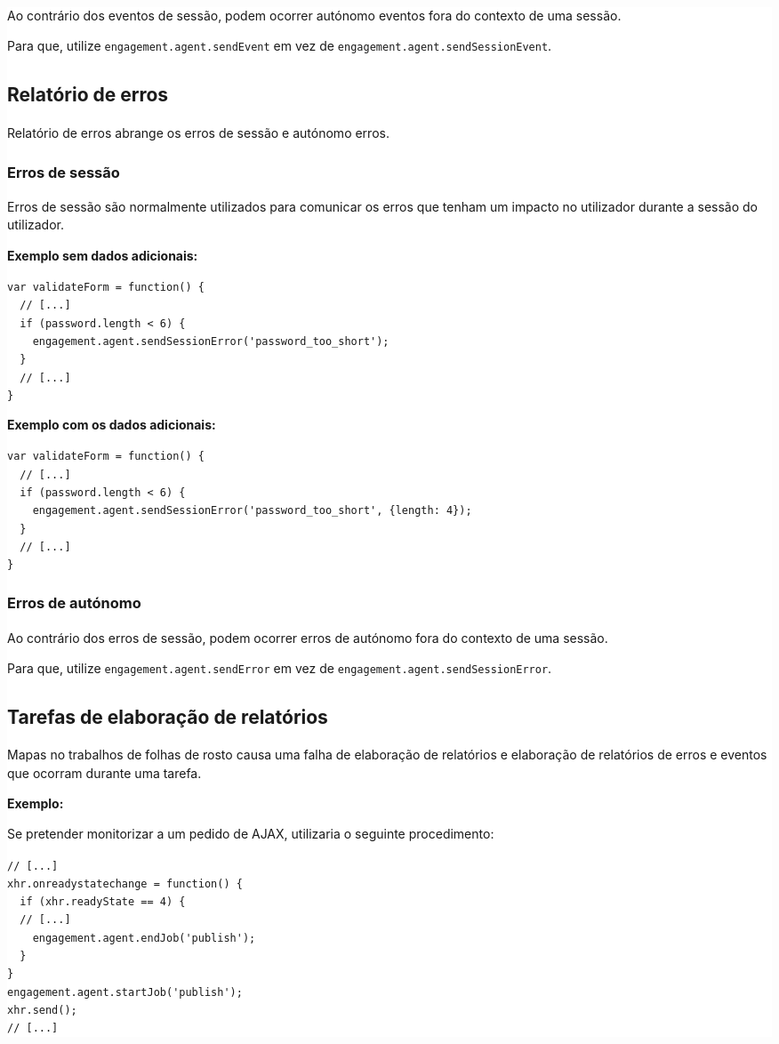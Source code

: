 Ao contrário dos eventos de sessão, podem ocorrer autónomo eventos fora do contexto de uma sessão.

Para que, utilize ``engagement.agent.sendEvent`` em vez de ``engagement.agent.sendSessionEvent``.

## <a name="reporting-errors"></a>Relatório de erros

Relatório de erros abrange os erros de sessão e autónomo erros.

### <a name="session-errors"></a>Erros de sessão

Erros de sessão são normalmente utilizados para comunicar os erros que tenham um impacto no utilizador durante a sessão do utilizador.

**Exemplo sem dados adicionais:**

    var validateForm = function() {
      // [...]
      if (password.length < 6) {
        engagement.agent.sendSessionError('password_too_short');
      }
      // [...]
    }

**Exemplo com os dados adicionais:**

    var validateForm = function() {
      // [...]
      if (password.length < 6) {
        engagement.agent.sendSessionError('password_too_short', {length: 4});
      }
      // [...]
    }

### <a name="standalone-errors"></a>Erros de autónomo

Ao contrário dos erros de sessão, podem ocorrer erros de autónomo fora do contexto de uma sessão.

Para que, utilize `engagement.agent.sendError` em vez de `engagement.agent.sendSessionError`.

## <a name="reporting-jobs"></a>Tarefas de elaboração de relatórios

Mapas no trabalhos de folhas de rosto causa uma falha de elaboração de relatórios e elaboração de relatórios de erros e eventos que ocorram durante uma tarefa.

**Exemplo:**

Se pretender monitorizar a um pedido de AJAX, utilizaria o seguinte procedimento:

    // [...]
    xhr.onreadystatechange = function() {
      if (xhr.readyState == 4) {
      // [...]
        engagement.agent.endJob('publish');
      }
    }
    engagement.agent.startJob('publish');
    xhr.send();
    // [...]
